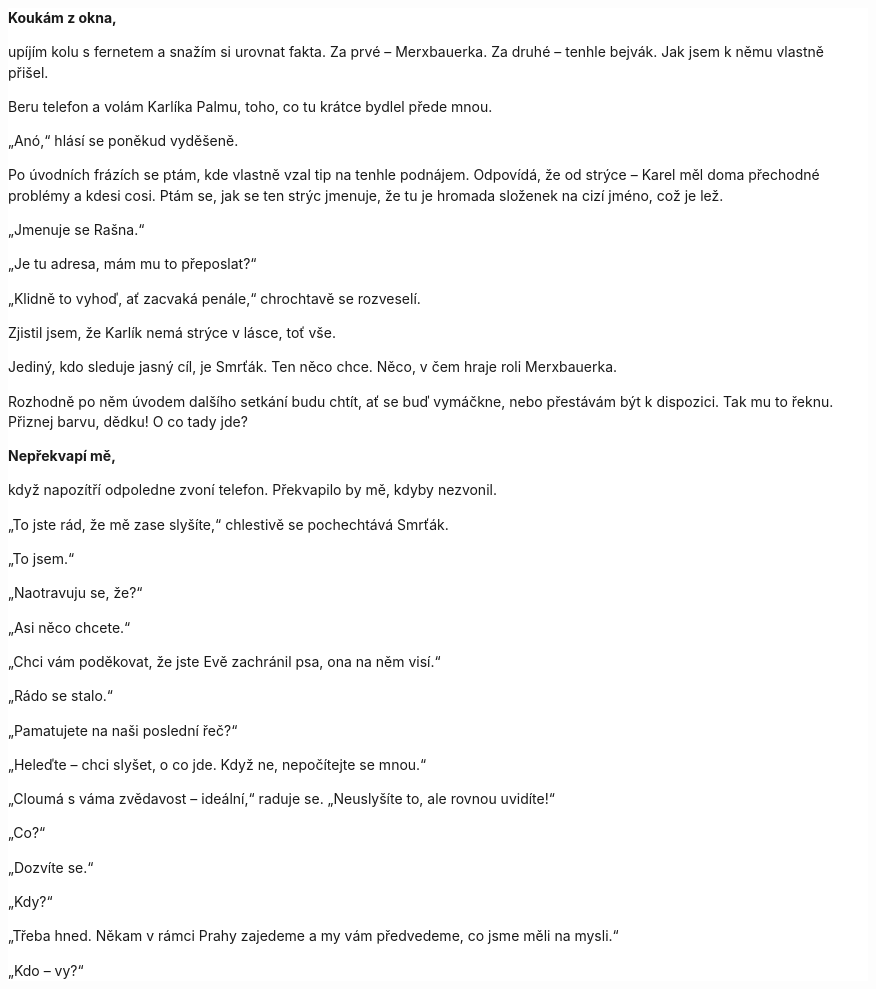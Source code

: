 </section>

<section>

**Koukám z okna,**

upíjím kolu s fernetem a snažím si urovnat fakta. Za prvé – Merx­bauerka. Za druhé – tenhle bejvák. Jak jsem k němu vlastně přišel.

Beru telefon a volám Karlíka Palmu, toho, co tu krátce bydlel přede mnou.

„Anó,“ hlásí se poněkud vyděšeně.

Po úvodních frázích se ptám, kde vlastně vzal tip na tenhle podnájem. Odpovídá, že od strýce – Karel měl doma přechodné problémy a kdesi cosi. Ptám se, jak se ten strýc jmenuje, že tu je hromada složenek na cizí jméno, což je lež.

„Jmenuje se Rašna.“

„Je tu adresa, mám mu to přeposlat?“

„Klidně to vyhoď, ať zacvaká penále,“ chrochtavě se rozveselí.

Zjistil jsem, že Karlík nemá strýce v lásce, toť vše.

Jediný, kdo sleduje jasný cíl, je Smrťák. Ten něco chce. Něco, v čem hraje roli Merxbauerka.

Rozhodně po něm úvodem dalšího setkání budu chtít, ať se buď vymáčkne, nebo přestávám být k dispozici. Tak mu to řeknu. Přiznej barvu, dědku! O co tady jde?

</section>

<section>

**Nepřekvapí mě,**

když napozítří odpoledne zvoní telefon. Překvapilo by mě, kdyby nezvonil.

„To jste rád, že mě zase slyšíte,“ chlestivě se pochechtává Smrťák.

„To jsem.“

„Naotravuju se, že?“

„Asi něco chcete.“

„Chci vám poděkovat, že jste Evě zachránil psa, ona na něm visí.“

„Rádo se stalo.“

„Pamatujete na naši poslední řeč?“

„Heleďte – chci slyšet, o co jde. Když ne, nepočítejte se mnou.“

„Cloumá s váma zvědavost – ideální,“ raduje se. „Neuslyšíte to, ale rovnou uvidíte!“

„Co?“

„Dozvíte se.“

„Kdy?“

„Třeba hned. Někam v rámci Prahy zajedeme a my vám předvedeme, co jsme měli na mysli.“

„Kdo – vy?“
